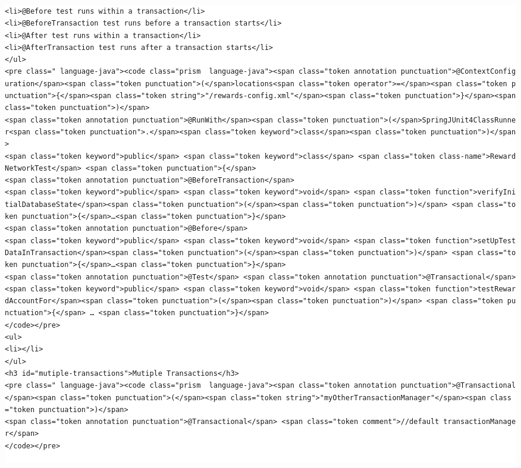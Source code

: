 ```<span class="token punctuation">}</span>
<li>@Before test runs within a transaction</li>
<li>@BeforeTransaction test runs before a transaction starts</li>
<li>@After test runs within a transaction</li>
<li>@AfterTransaction test runs after a transaction starts</li>
</ul>
<pre class=" language-java"><code class="prism  language-java"><span class="token annotation punctuation">@ContextConfiguration</span><span class="token punctuation">(</span>locations<span class="token operator">=</span><span class="token punctuation">{</span><span class="token string">"/rewards-config.xml"</span><span class="token punctuation">}</span><span class="token punctuation">)</span>
<span class="token annotation punctuation">@RunWith</span><span class="token punctuation">(</span>SpringJUnit4ClassRunner<span class="token punctuation">.</span><span class="token keyword">class</span><span class="token punctuation">)</span>
<span class="token keyword">public</span> <span class="token keyword">class</span> <span class="token class-name">RewardNetworkTest</span> <span class="token punctuation">{</span>
<span class="token annotation punctuation">@BeforeTransaction</span>
<span class="token keyword">public</span> <span class="token keyword">void</span> <span class="token function">verifyInitialDatabaseState</span><span class="token punctuation">(</span><span class="token punctuation">)</span> <span class="token punctuation">{</span>…<span class="token punctuation">}</span>
<span class="token annotation punctuation">@Before</span>
<span class="token keyword">public</span> <span class="token keyword">void</span> <span class="token function">setUpTestDataInTransaction</span><span class="token punctuation">(</span><span class="token punctuation">)</span> <span class="token punctuation">{</span>…<span class="token punctuation">}</span>
<span class="token annotation punctuation">@Test</span> <span class="token annotation punctuation">@Transactional</span>
<span class="token keyword">public</span> <span class="token keyword">void</span> <span class="token function">testRewardAccountFor</span><span class="token punctuation">(</span><span class="token punctuation">)</span> <span class="token punctuation">{</span> … <span class="token punctuation">}</span>
</code></pre>
<ul>
<li></li>
</ul>
<h3 id="mutiple-transactions">Mutiple Transactions</h3>
<pre class=" language-java"><code class="prism  language-java"><span class="token annotation punctuation">@Transactional</span><span class="token punctuation">(</span><span class="token string">"myOtherTransactionManager"</span><span class="token punctuation">)</span>
<span class="token annotation punctuation">@Transactional</span> <span class="token comment">//default transactionManager</span>
</code></pre>

